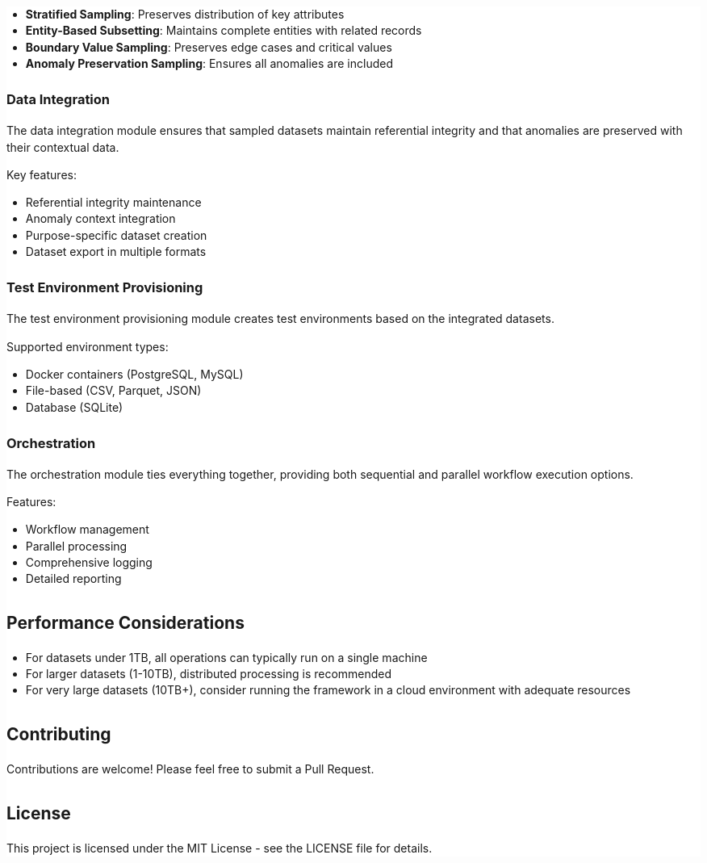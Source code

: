 - **Stratified Sampling**: Preserves distribution of key attributes
- **Entity-Based Subsetting**: Maintains complete entities with related records
- **Boundary Value Sampling**: Preserves edge cases and critical values
- **Anomaly Preservation Sampling**: Ensures all anomalies are included

### Data Integration

The data integration module ensures that sampled datasets maintain referential integrity and that anomalies are preserved with their contextual data.

Key features:
- Referential integrity maintenance
- Anomaly context integration
- Purpose-specific dataset creation
- Dataset export in multiple formats

### Test Environment Provisioning

The test environment provisioning module creates test environments based on the integrated datasets.

Supported environment types:
- Docker containers (PostgreSQL, MySQL)
- File-based (CSV, Parquet, JSON)
- Database (SQLite)

### Orchestration

The orchestration module ties everything together, providing both sequential and parallel workflow execution options.

Features:
- Workflow management
- Parallel processing
- Comprehensive logging
- Detailed reporting

## Performance Considerations

- For datasets under 1TB, all operations can typically run on a single machine
- For larger datasets (1-10TB), distributed processing is recommended
- For very large datasets (10TB+), consider running the framework in a cloud environment with adequate resources

## Contributing

Contributions are welcome! Please feel free to submit a Pull Request.

## License

This project is licensed under the MIT License - see the LICENSE file for details.
